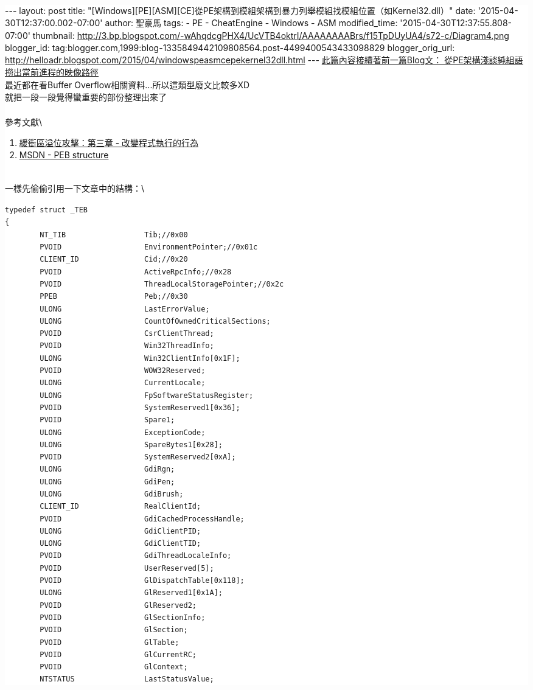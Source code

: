 \-\-- layout: post title:
\"\[Windows\]\[PE\]\[ASM\]\[CE\]從PE架構到模組架構到暴力列舉模組找模組位置（如Kernel32.dll）\"
date: \'2015-04-30T12:37:00.002-07:00\' author: 聖豪馬 tags: - PE -
CheatEngine - Windows - ASM modified\_time:
\'2015-04-30T12:37:55.808-07:00\' thumbnail:
http://3.bp.blogspot.com/-wAhqdcgPHX4/UcVTB4oktrI/AAAAAAAABrs/f15TpDUyUA4/s72-c/Diagram4.png
blogger\_id:
tag:blogger.com,1999:blog-1335849442109808564.post-4499400543433098829
blogger\_orig\_url:
http://helloadr.blogspot.com/2015/04/windowspeasmcepekernel32dll.html
\-\-- [此篇內容接續著前一篇Blog文：
從PE架構淺談純組語撈出當前進程的映像路徑](http://helloadr.blogspot.tw/2015/04/windowspeasmcepe.html)\
最近都在看Buffer Overflow相關資料\...所以這類型廢文比較多XD\
就把一段一段覺得蠻重要的部份整理出來了\
\
參考文獻\

1.  [緩衝區溢位攻擊：第三章 -
    改變程式執行的行為](http://securityalley.blogspot.tw/2013/06/blog-post.html)
2.  [MSDN - PEB
    structure](https://msdn.microsoft.com/en-us/library/windows/desktop/aa813706%28v=vs.85%29.aspx)

\
一樣先偷偷引用一下文章中的結構：\

``` {.brush: .cpp;}
typedef struct _TEB
{
        NT_TIB                  Tib;//0x00
        PVOID                   EnvironmentPointer;//0x01c
        CLIENT_ID               Cid;//0x20
        PVOID                   ActiveRpcInfo;//0x28
        PVOID                   ThreadLocalStoragePointer;//0x2c
        PPEB                    Peb;//0x30
        ULONG                   LastErrorValue;
        ULONG                   CountOfOwnedCriticalSections;
        PVOID                   CsrClientThread;
        PVOID                   Win32ThreadInfo;
        ULONG                   Win32ClientInfo[0x1F];
        PVOID                   WOW32Reserved;
        ULONG                   CurrentLocale;
        ULONG                   FpSoftwareStatusRegister;
        PVOID                   SystemReserved1[0x36];
        PVOID                   Spare1;
        ULONG                   ExceptionCode;
        ULONG                   SpareBytes1[0x28];
        PVOID                   SystemReserved2[0xA];
        ULONG                   GdiRgn;
        ULONG                   GdiPen;
        ULONG                   GdiBrush;
        CLIENT_ID               RealClientId;
        PVOID                   GdiCachedProcessHandle;
        ULONG                   GdiClientPID;
        ULONG                   GdiClientTID;
        PVOID                   GdiThreadLocaleInfo;
        PVOID                   UserReserved[5];
        PVOID                   GlDispatchTable[0x118];
        ULONG                   GlReserved1[0x1A];
        PVOID                   GlReserved2;
        PVOID                   GlSectionInfo;
        PVOID                   GlSection;
        PVOID                   GlTable;
        PVOID                   GlCurrentRC;
        PVOID                   GlContext;
        NTSTATUS                LastStatusValue;
```
